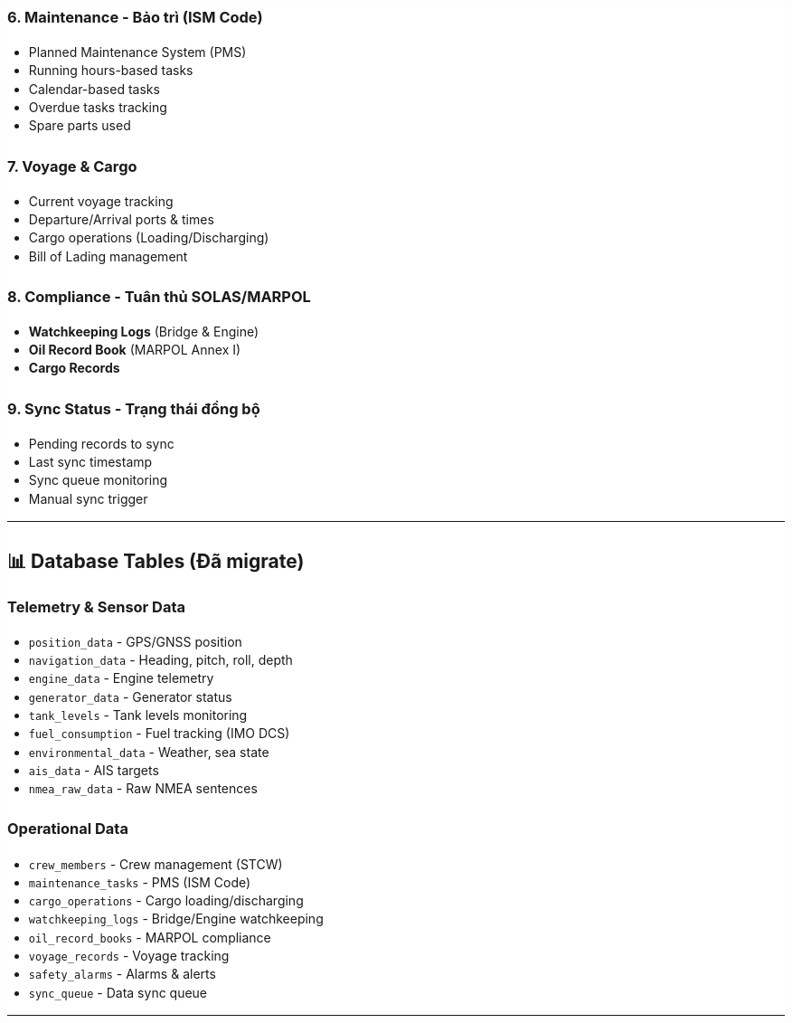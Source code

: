 ### 6. **Maintenance** - Bảo trì (ISM Code)
- Planned Maintenance System (PMS)
- Running hours-based tasks
- Calendar-based tasks
- Overdue tasks tracking
- Spare parts used

### 7. **Voyage & Cargo**
- Current voyage tracking
- Departure/Arrival ports & times
- Cargo operations (Loading/Discharging)
- Bill of Lading management

### 8. **Compliance** - Tuân thủ SOLAS/MARPOL
- **Watchkeeping Logs** (Bridge & Engine)
- **Oil Record Book** (MARPOL Annex I)
- **Cargo Records**

### 9. **Sync Status** - Trạng thái đồng bộ
- Pending records to sync
- Last sync timestamp
- Sync queue monitoring
- Manual sync trigger

---

## 📊 Database Tables (Đã migrate)

### Telemetry & Sensor Data
- `position_data` - GPS/GNSS position
- `navigation_data` - Heading, pitch, roll, depth
- `engine_data` - Engine telemetry
- `generator_data` - Generator status
- `tank_levels` - Tank levels monitoring
- `fuel_consumption` - Fuel tracking (IMO DCS)
- `environmental_data` - Weather, sea state
- `ais_data` - AIS targets
- `nmea_raw_data` - Raw NMEA sentences

### Operational Data
- `crew_members` - Crew management (STCW)
- `maintenance_tasks` - PMS (ISM Code)
- `cargo_operations` - Cargo loading/discharging
- `watchkeeping_logs` - Bridge/Engine watchkeeping
- `oil_record_books` - MARPOL compliance
- `voyage_records` - Voyage tracking
- `safety_alarms` - Alarms & alerts
- `sync_queue` - Data sync queue

---
